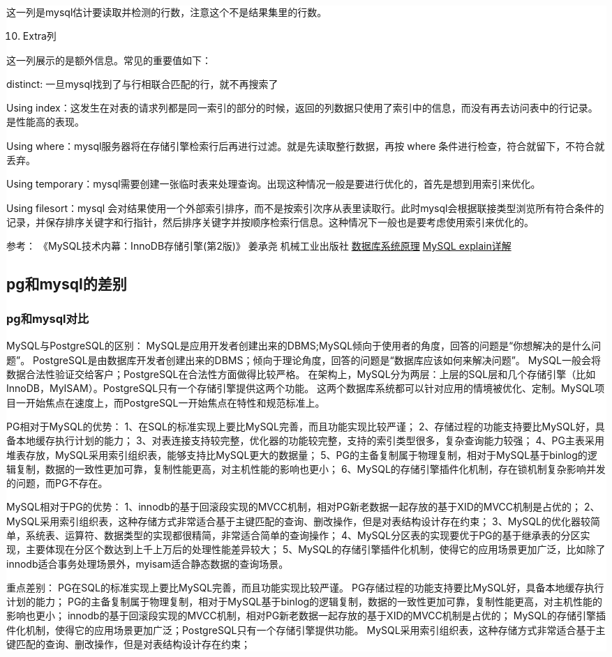 这一列是mysql估计要读取并检测的行数，注意这个不是结果集里的行数。

10. Extra列

这一列展示的是额外信息。常见的重要值如下：

distinct: 一旦mysql找到了与行相联合匹配的行，就不再搜索了

Using index：这发生在对表的请求列都是同一索引的部分的时候，返回的列数据只使用了索引中的信息，而没有再去访问表中的行记录。是性能高的表现。

Using where：mysql服务器将在存储引擎检索行后再进行过滤。就是先读取整行数据，再按 where 条件进行检查，符合就留下，不符合就丢弃。

Using temporary：mysql需要创建一张临时表来处理查询。出现这种情况一般是要进行优化的，首先是想到用索引来优化。

Using filesort：mysql 会对结果使用一个外部索引排序，而不是按索引次序从表里读取行。此时mysql会根据联接类型浏览所有符合条件的记录，并保存排序关键字和行指针，然后排序关键字并按顺序检索行信息。这种情况下一般也是要考虑使用索引来优化的。

参考：
《MySQL技术内幕：InnoDB存储引擎(第2版)》 姜承尧 机械工业出版社
[数据库系统原理](https://www.cyc2018.xyz)
[MySQL explain详解](https://www.cnblogs.com/zcyNB/p/15068294.html)

## pg和mysql的差别

### pg和mysql对比

MySQL与PostgreSQL的区别：
MySQL是应用开发者创建出来的DBMS;MySQL倾向于使用者的角度，回答的问题是“你想解决的是什么问题”。
PostgreSQL是由数据库开发者创建出来的DBMS；倾向于理论角度，回答的问题是“数据库应该如何来解决问题”。
MySQL一般会将数据合法性验证交给客户；PostgreSQL在合法性方面做得比较严格。
在架构上，MySQL分为两层：上层的SQL层和几个存储引擎（比如InnoDB，MyISAM）。PostgreSQL只有一个存储引擎提供这两个功能。
这两个数据库系统都可以针对应用的情境被优化、定制。MySQL项目一开始焦点在速度上，而PostgreSQL一开始焦点在特性和规范标准上。

PG相对于MySQL的优势：
1、在SQL的标准实现上要比MySQL完善，而且功能实现比较严谨；
2、存储过程的功能支持要比MySQL好，具备本地缓存执行计划的能力；
3、对表连接支持较完整，优化器的功能较完整，支持的索引类型很多，复杂查询能力较强；
4、PG主表采用堆表存放，MySQL采用索引组织表，能够支持比MySQL更大的数据量；
5、PG的主备复制属于物理复制，相对于MySQL基于binlog的逻辑复制，数据的一致性更加可靠，复制性能更高，对主机性能的影响也更小；
6、MySQL的存储引擎插件化机制，存在锁机制复杂影响并发的问题，而PG不存在。

MySQL相对于PG的优势：
1、innodb的基于回滚段实现的MVCC机制，相对PG新老数据一起存放的基于XID的MVCC机制是占优的；
2、MySQL采用索引组织表，这种存储方式非常适合基于主键匹配的查询、删改操作，但是对表结构设计存在约束；
3、MySQL的优化器较简单，系统表、运算符、数据类型的实现都很精简，非常适合简单的查询操作；
4、MySQL分区表的实现要优于PG的基于继承表的分区实现，主要体现在分区个数达到上千上万后的处理性能差异较大；
5、MySQL的存储引擎插件化机制，使得它的应用场景更加广泛，比如除了innodb适合事务处理场景外，myisam适合静态数据的查询场景。

重点差别：
PG在SQL的标准实现上要比MySQL完善，而且功能实现比较严谨。
PG存储过程的功能支持要比MySQL好，具备本地缓存执行计划的能力；
PG的主备复制属于物理复制，相对于MySQL基于binlog的逻辑复制，数据的一致性更加可靠，复制性能更高，对主机性能的影响也更小；
innodb的基于回滚段实现的MVCC机制，相对PG新老数据一起存放的基于XID的MVCC机制是占优的；
MySQL的存储引擎插件化机制，使得它的应用场景更加广泛；PostgreSQL只有一个存储引擎提供功能。
MySQL采用索引组织表，这种存储方式非常适合基于主键匹配的查询、删改操作，但是对表结构设计存在约束；
